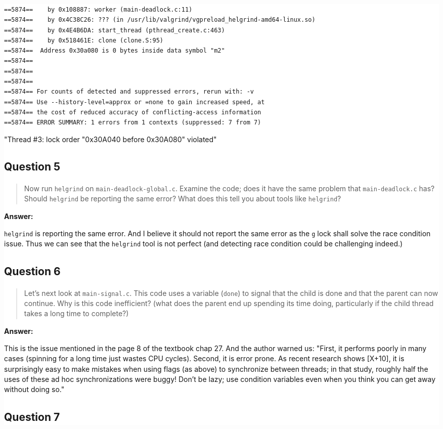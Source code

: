 ```
==5874==    by 0x108887: worker (main-deadlock.c:11)
==5874==    by 0x4C38C26: ??? (in /usr/lib/valgrind/vgpreload_helgrind-amd64-linux.so)
==5874==    by 0x4E4B6DA: start_thread (pthread_create.c:463)
==5874==    by 0x518461E: clone (clone.S:95)
==5874==  Address 0x30a080 is 0 bytes inside data symbol "m2"
==5874==
==5874==
==5874==
==5874== For counts of detected and suppressed errors, rerun with: -v
==5874== Use --history-level=approx or =none to gain increased speed, at
==5874== the cost of reduced accuracy of conflicting-access information
==5874== ERROR SUMMARY: 1 errors from 1 contexts (suppressed: 7 from 7)
```

"Thread #3: lock order "0x30A040 before 0x30A080" violated"

## Question 5

> Now run `helgrind` on `main-deadlock-global.c`. Examine the code; does it have the same problem that `main-deadlock.c`
> has? Should `helgrind` be reporting the same error? What does this tell you about tools like `helgrind`?

**Answer:**

`helgrind` is reporting the same error. And I believe it should not report the same error as the `g` lock shall solve
the race condition issue. Thus we can see that the `helgrind` tool is not perfect (and detecting race condition could be
challenging indeed.)

## Question 6

> Let’s next look at `main-signal.c`. This code uses a variable (`done`) to signal that the child is done and that the
> parent can now continue. Why is this code inefficient? (what does the parent end up spending its time doing,
> particularly if the child thread takes a long time to complete?)


**Answer:**

This is the issue mentioned in the page 8 of the textbook chap 27. And the author warned us: "First, it performs poorly
in many cases (spinning for a long time just wastes CPU cycles). Second, it is error prone. As recent research
shows [X+10], it is surprisingly easy to make mistakes when using flags (as above) to synchronize between threads; in
that study, roughly half the uses of these ad hoc synchronizations were buggy! Don’t be lazy; use condition variables
even when you think you can get away without doing so."

## Question 7

